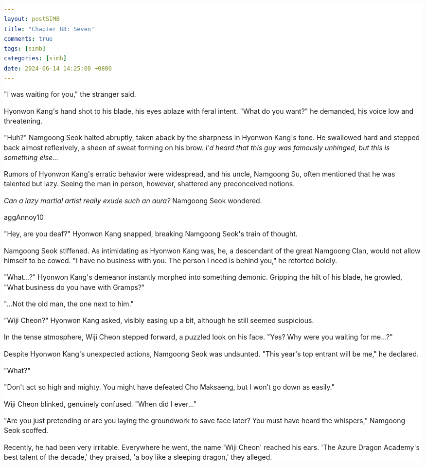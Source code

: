 ```yaml
---
layout: postSIMB
title: "Chapter 88: Seven"
comments: true
tags: [simb]
categories: [simb]
date: 2024-06-14 14:25:00 +0800
---
```


"I was waiting for you," the stranger said.

Hyonwon Kang's hand shot to his blade, his eyes ablaze with feral intent. "What do you want?" he demanded, his voice low and threatening.

"Huh?" Namgoong Seok halted abruptly, taken aback by the sharpness in Hyonwon Kang's tone. He swallowed hard and stepped back almost reflexively, a sheen of sweat forming on his brow. *I'd heard that this guy was famously unhinged, but this is something else...*

Rumors of Hyonwon Kang's erratic behavior were widespread, and his uncle, Namgoong Su, often mentioned that he was talented but lazy. Seeing the man in person, however, shattered any preconceived notions. 

*Can a lazy martial artist really exude such an aura?* Namgoong Seok wondered.

aggAnnoy10

"Hey, are you deaf?" Hyonwon Kang snapped, breaking Namgoong Seok's train of thought.

Namgoong Seok stiffened. As intimidating as Hyonwon Kang was, he, a descendant of the great Namgoong Clan, would not allow himself to be cowed. "I have no business with you. The person I need is behind you," he retorted boldly.

"What…?" Hyonwon Kang's demeanor instantly morphed into something demonic. Gripping the hilt of his blade, he growled, "What business do you have with Gramps?"

"...Not the old man, the one next to him."

"Wiji Cheon?" Hyonwon Kang asked, visibly easing up a bit, although he still seemed suspicious.

In the tense atmosphere, Wiji Cheon stepped forward, a puzzled look on his face. "Yes? Why were you waiting for me...?"

Despite Hyonwon Kang's unexpected actions, Namgoong Seok was undaunted. "This year's top entrant will be me," he declared.

"What?"

"Don't act so high and mighty. You might have defeated Cho Maksaeng, but I won’t go down as easily."

Wiji Cheon blinked, genuinely confused. "When did I ever..."

"Are you just pretending or are you laying the groundwork to save face later? You must have heard the whispers," Namgoong Seok scoffed.

Recently, he had been very irritable. Everywhere he went, the name 'Wiji Cheon' reached his ears. 'The Azure Dragon Academy's best talent of the decade,' they praised, 'a boy like a sleeping dragon,' they alleged.
